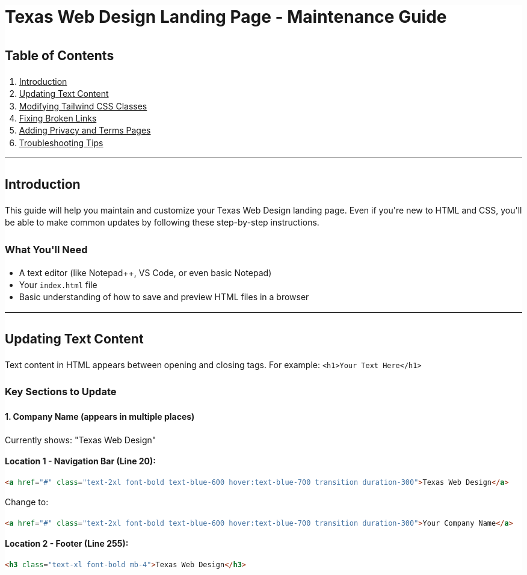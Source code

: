 # Texas Web Design Landing Page - Maintenance Guide

## Table of Contents
1. [Introduction](#introduction)
2. [Updating Text Content](#updating-text-content)
3. [Modifying Tailwind CSS Classes](#modifying-tailwind-css-classes)
4. [Fixing Broken Links](#fixing-broken-links)
5. [Adding Privacy and Terms Pages](#adding-privacy-and-terms-pages)
6. [Troubleshooting Tips](#troubleshooting-tips)

---

## Introduction

This guide will help you maintain and customize your Texas Web Design landing page. Even if you're new to HTML and CSS, you'll be able to make common updates by following these step-by-step instructions.

### What You'll Need
- A text editor (like Notepad++, VS Code, or even basic Notepad)
- Your `index.html` file
- Basic understanding of how to save and preview HTML files in a browser

---

## Updating Text Content

Text content in HTML appears between opening and closing tags. For example: `<h1>Your Text Here</h1>`

### Key Sections to Update

#### 1. **Company Name** (appears in multiple places)
Currently shows: "Texas Web Design"

**Location 1 - Navigation Bar (Line 20):**
```html
<a href="#" class="text-2xl font-bold text-blue-600 hover:text-blue-700 transition duration-300">Texas Web Design</a>
```
Change to:
```html
<a href="#" class="text-2xl font-bold text-blue-600 hover:text-blue-700 transition duration-300">Your Company Name</a>
```

**Location 2 - Footer (Line 255):**
```html
<h3 class="text-xl font-bold mb-4">Texas Web Design</h3>
```
